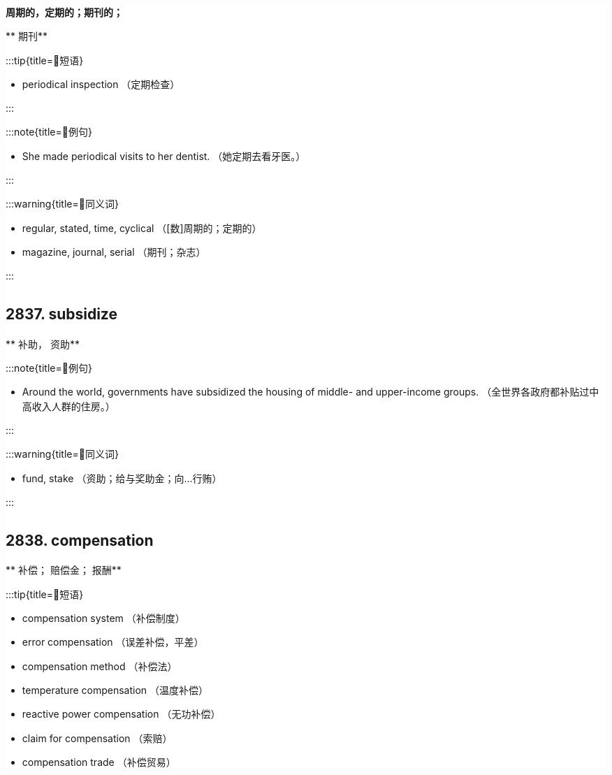**周期的，定期的；期刊的；**

** 期刊**

:::tip{title=🤩短语}

- periodical inspection （定期检查）

:::

:::note{title=🎤例句}

- She made periodical visits to her dentist. （她定期去看牙医。）

:::

:::warning{title=🤔同义词}

- regular, stated, time, cyclical （[数]周期的；定期的）

- magazine, journal, serial （期刊；杂志）

:::


## 2837. subsidize

** 补助， 资助**

:::note{title=🎤例句}

- Around the world, governments have subsidized the housing of middle- and upper-income groups. （全世界各政府都补贴过中高收入人群的住房。）

:::

:::warning{title=🤔同义词}

- fund, stake （资助；给与奖助金；向…行贿）

:::


## 2838. compensation

** 补偿； 赔偿金； 报酬**

:::tip{title=🤩短语}

- compensation system （补偿制度）

- error compensation （误差补偿，平差）

- compensation method （补偿法）

- temperature compensation （温度补偿）

- reactive power compensation （无功补偿）

- claim for compensation （索赔）

- compensation trade （补偿贸易）
